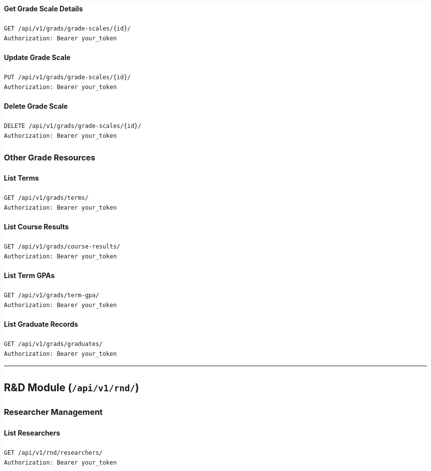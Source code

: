 #### Get Grade Scale Details
```http
GET /api/v1/grads/grade-scales/{id}/
Authorization: Bearer your_token
```

#### Update Grade Scale
```http
PUT /api/v1/grads/grade-scales/{id}/
Authorization: Bearer your_token
```

#### Delete Grade Scale
```http
DELETE /api/v1/grads/grade-scales/{id}/
Authorization: Bearer your_token
```

### Other Grade Resources

#### List Terms
```http
GET /api/v1/grads/terms/
Authorization: Bearer your_token
```

#### List Course Results
```http
GET /api/v1/grads/course-results/
Authorization: Bearer your_token
```

#### List Term GPAs
```http
GET /api/v1/grads/term-gpa/
Authorization: Bearer your_token
```

#### List Graduate Records
```http
GET /api/v1/grads/graduates/
Authorization: Bearer your_token
```

---

##  R&D Module (`/api/v1/rnd/`)

### Researcher Management

#### List Researchers
```http
GET /api/v1/rnd/researchers/
Authorization: Bearer your_token
```
